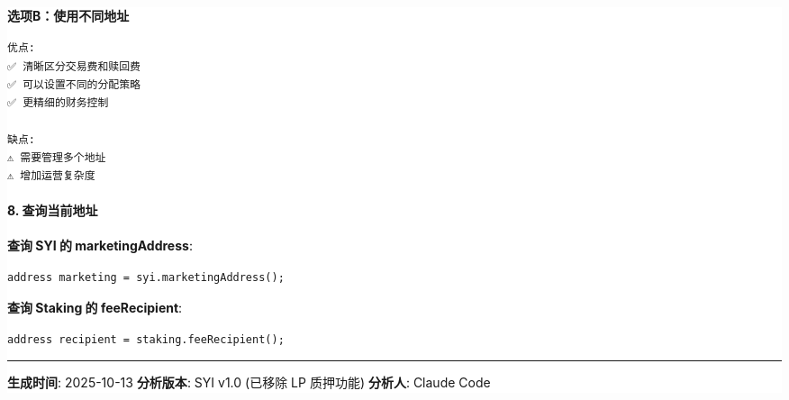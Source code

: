 **选项B：使用不同地址**
```
优点:
✅ 清晰区分交易费和赎回费
✅ 可以设置不同的分配策略
✅ 更精细的财务控制

缺点:
⚠️ 需要管理多个地址
⚠️ 增加运营复杂度
```

#### 8. 查询当前地址

**查询 SYI 的 marketingAddress**:
```solidity
address marketing = syi.marketingAddress();
```

**查询 Staking 的 feeRecipient**:
```solidity
address recipient = staking.feeRecipient();
```

---

**生成时间**: 2025-10-13
**分析版本**: SYI v1.0 (已移除 LP 质押功能)
**分析人**: Claude Code
